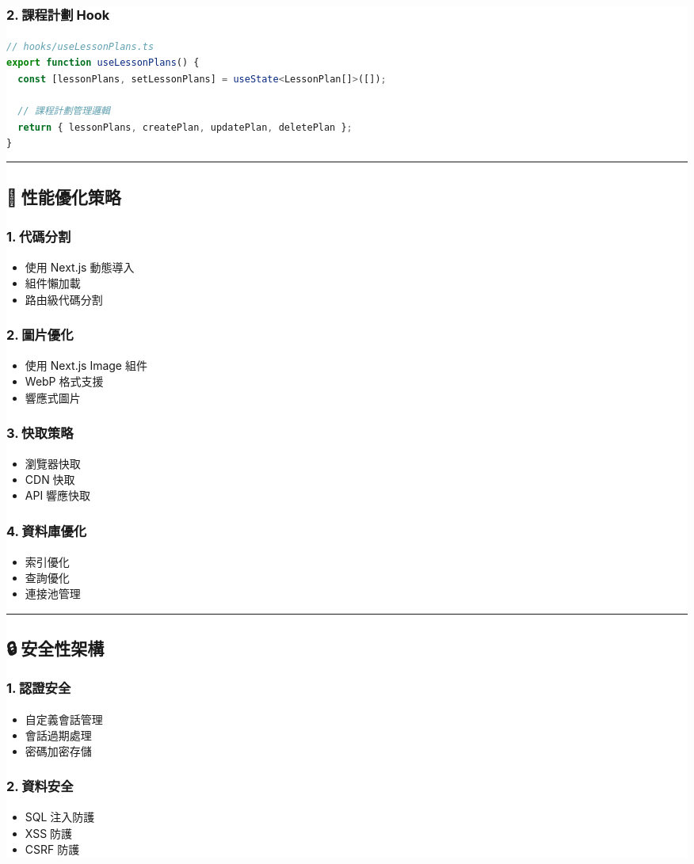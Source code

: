 ### 2. 課程計劃 Hook
```typescript
// hooks/useLessonPlans.ts
export function useLessonPlans() {
  const [lessonPlans, setLessonPlans] = useState<LessonPlan[]>([]);
  
  // 課程計劃管理邏輯
  return { lessonPlans, createPlan, updatePlan, deletePlan };
}
```

---

## 🚀 性能優化策略

### 1. 代碼分割
- 使用 Next.js 動態導入
- 組件懶加載
- 路由級代碼分割

### 2. 圖片優化
- 使用 Next.js Image 組件
- WebP 格式支援
- 響應式圖片

### 3. 快取策略
- 瀏覽器快取
- CDN 快取
- API 響應快取

### 4. 資料庫優化
- 索引優化
- 查詢優化
- 連接池管理

---

## 🔒 安全性架構

### 1. 認證安全
- 自定義會話管理
- 會話過期處理
- 密碼加密存儲

### 2. 資料安全
- SQL 注入防護
- XSS 防護
- CSRF 防護
